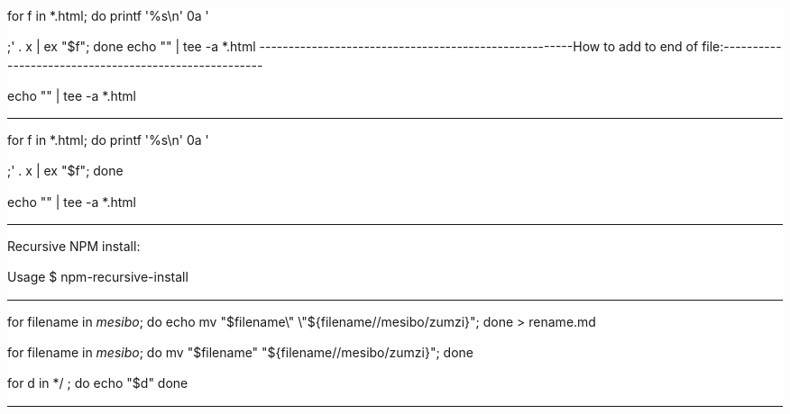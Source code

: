 for f in \*.html; do printf '%s\n' 0a '<!DOCTYPE html>

<html lang="en">
<head>
  <meta charset="UTF-8">
  <meta name="viewport" content="width=device-width, initial-scale=1.0">
  <title>Document</title>
<link rel="stylesheet" href="https://gist.githubusercontent.com/bgoonz/37bca66ce8441c688900b6f082f10560/raw/2e9a5966431d89b8ce6355e7b8039ba42554978b/CSS-Styling-for-Pandoc-generated-html.css">
<link rel="stylesheet" href="https://stackpath.bootstrapcdn.com/bootstrap/4.5.2/css/bootstrap.min.css" integrity="sha384-JcKb8q3iqJ61gNV9KGb8thSsNjpSL0n8PARn9HuZOnIxN0hoP+VmmDGMN5t9UJ0Z" crossorigin="anonymous">
<link rel="stylesheet" href="https://raw.githubusercontent.com/bgoonz/styling-templates/master/bootstrap3/assets/css/bootstrap.min.css"></head>
<body>;' . x | ex "$f"; done
echo "</body></html>" | tee -a *.html
------------------------------------------------------How to add to end of file:------------------------------------------------------

echo "</body></html>" | tee -a \*.html

---

for f in \*.html; do printf '%s\n' 0a '<!DOCTYPE html>

<html lang="en">
<head>
  <meta charset="UTF-8">
  <meta name="viewport" content="width=device-width, initial-scale=1.0">
  <title>Document</title>
</head>
<body>;' . x | ex "$f"; done

echo "</body></html>" | tee -a \*.html

---

Recursive NPM install:

Usage
$ npm-recursive-install

---

for filename in _mesibo_; do echo mv \"$filename\" \"${filename//mesibo/zumzi}\"; done > rename.md

for filename in _mesibo_; do mv "$filename" "${filename//mesibo/zumzi}"; done

for d in \*/ ; do
echo "$d"
done

---

<form action="https://liveformhq.com/form/bfba7c80-a2f6-41a6-9c61-b2ad3d8e48c5" method="POST" accept-charset="utf-8">
  <input type="hidden" name="_utf8" value="✓">
